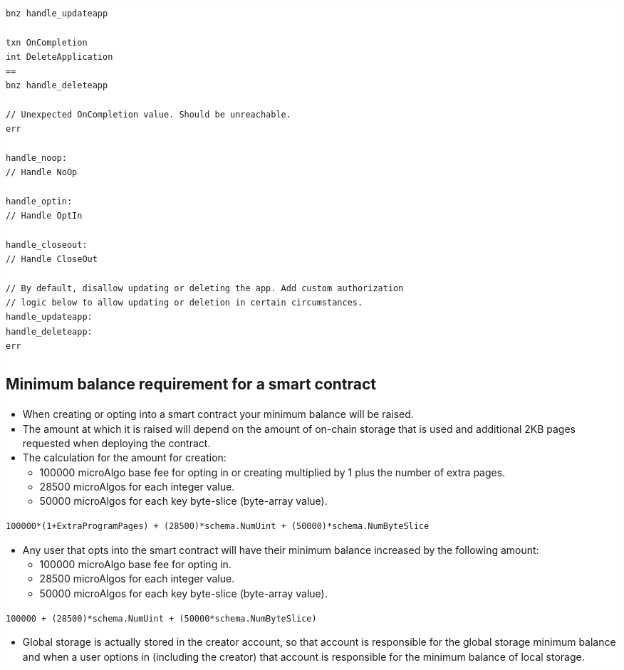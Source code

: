 ```
bnz handle_updateapp

txn OnCompletion
int DeleteApplication
==
bnz handle_deleteapp

// Unexpected OnCompletion value. Should be unreachable.
err

handle_noop:
// Handle NoOp

handle_optin:
// Handle OptIn

handle_closeout:
// Handle CloseOut

// By default, disallow updating or deleting the app. Add custom authorization
// logic below to allow updating or deletion in certain circumstances.
handle_updateapp:
handle_deleteapp:
err
```


## Minimum balance requirement for a smart contract
* When creating or opting into a smart contract your minimum balance will be raised. 
* The amount at which it is raised will depend on the amount of on-chain storage that is used and additional 2KB pages requested when deploying the contract.
* The calculation for the amount for creation:
  - 100000 microAlgo base fee for opting in or creating multiplied by 1 plus the number of extra pages.
  - 28500 microAlgos for each integer value.
  - 50000 microAlgos for each key byte-slice (byte-array value).
```
100000*(1+ExtraProgramPages) + (28500)*schema.NumUint + (50000)*schema.NumByteSlice
```
* Any user that opts into the smart contract will have their minimum balance increased by the following amount:
  - 100000 microAlgo base fee for opting in.
  - 28500 microAlgos for each integer value.
  - 50000 microAlgos for each key byte-slice (byte-array value).
```
100000 + (28500)*schema.NumUint + (50000*schema.NumByteSlice)
```

* Global storage is actually stored in the creator account, so that account is responsible for the global storage minimum balance and when a user options in (including the creator) that account is responsible for the minimum balance of local storage.
    